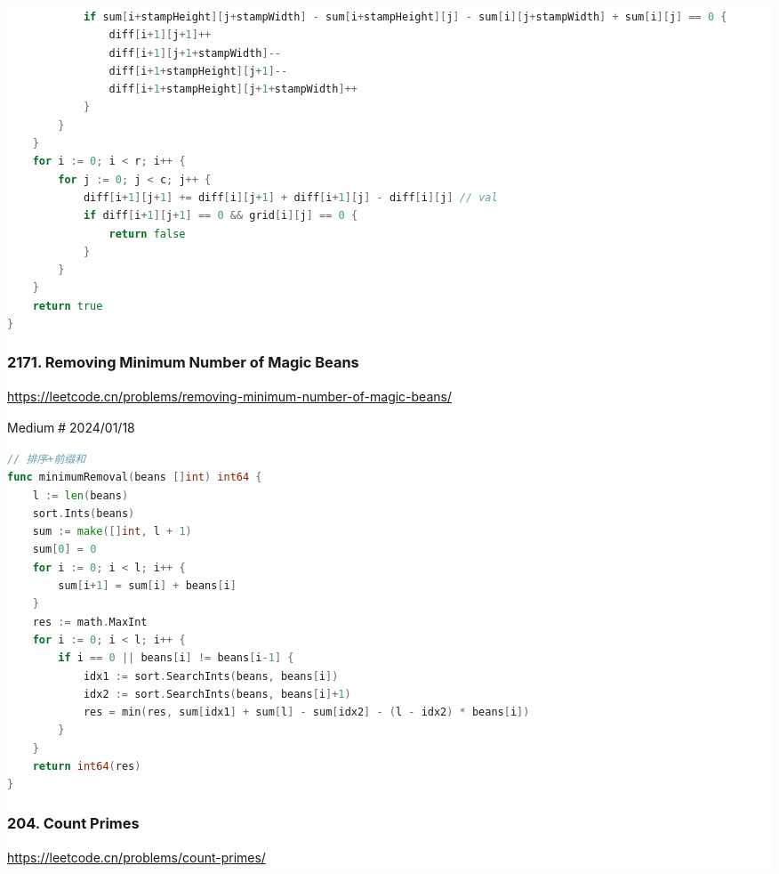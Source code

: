 ```go
            if sum[i+stampHeight][j+stampWidth] - sum[i+stampHeight][j] - sum[i][j+stampWidth] + sum[i][j] == 0 {
                diff[i+1][j+1]++
                diff[i+1][j+1+stampWidth]--
                diff[i+1+stampHeight][j+1]--
                diff[i+1+stampHeight][j+1+stampWidth]++
            }
        }
    }
    for i := 0; i < r; i++ {
        for j := 0; j < c; j++ {
            diff[i+1][j+1] += diff[i][j+1] + diff[i+1][j] - diff[i][j] // val
            if diff[i+1][j+1] == 0 && grid[i][j] == 0 {
                return false
            }
        }
    }
    return true
}
```

### 2171. Removing Minimum Number of Magic Beans

https://leetcode.cn/problems/removing-minimum-number-of-magic-beans/

Medium # 2024/01/18

```go
// 排序+前缀和
func minimumRemoval(beans []int) int64 {
    l := len(beans)
    sort.Ints(beans)
    sum := make([]int, l + 1)
    sum[0] = 0
    for i := 0; i < l; i++ {
        sum[i+1] = sum[i] + beans[i]
    }
    res := math.MaxInt
    for i := 0; i < l; i++ {
        if i == 0 || beans[i] != beans[i-1] {
            idx1 := sort.SearchInts(beans, beans[i])
            idx2 := sort.SearchInts(beans, beans[i]+1)
            res = min(res, sum[idx1] + sum[l] - sum[idx2] - (l - idx2) * beans[i])
        }
    }
    return int64(res)
}
```

### 204. Count Primes

https://leetcode.cn/problems/count-primes/
